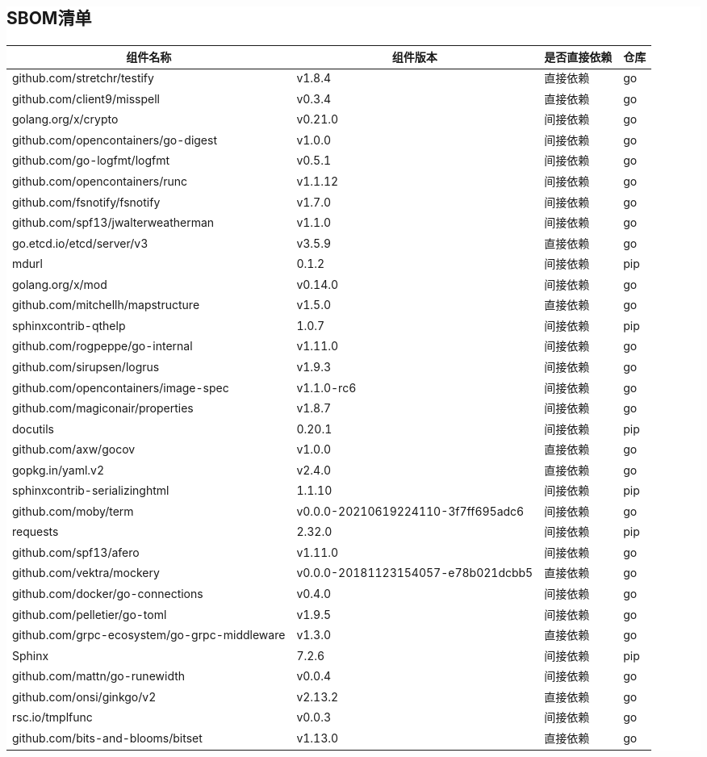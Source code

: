 


## SBOM清单

| 组件名称 | 组件版本 | 是否直接依赖 | 仓库 |
| -------- | -------- | ------------ | ---- |
|github.com/stretchr/testify|v1.8.4|直接依赖|go|
|github.com/client9/misspell|v0.3.4|直接依赖|go|
|golang.org/x/crypto|v0.21.0|间接依赖|go|
|github.com/opencontainers/go-digest|v1.0.0|间接依赖|go|
|github.com/go-logfmt/logfmt|v0.5.1|间接依赖|go|
|github.com/opencontainers/runc|v1.1.12|间接依赖|go|
|github.com/fsnotify/fsnotify|v1.7.0|间接依赖|go|
|github.com/spf13/jwalterweatherman|v1.1.0|间接依赖|go|
|go.etcd.io/etcd/server/v3|v3.5.9|直接依赖|go|
|mdurl|0.1.2|间接依赖|pip|
|golang.org/x/mod|v0.14.0|间接依赖|go|
|github.com/mitchellh/mapstructure|v1.5.0|直接依赖|go|
|sphinxcontrib-qthelp|1.0.7|间接依赖|pip|
|github.com/rogpeppe/go-internal|v1.11.0|间接依赖|go|
|github.com/sirupsen/logrus|v1.9.3|间接依赖|go|
|github.com/opencontainers/image-spec|v1.1.0-rc6|间接依赖|go|
|github.com/magiconair/properties|v1.8.7|间接依赖|go|
|docutils|0.20.1|间接依赖|pip|
|github.com/axw/gocov|v1.0.0|直接依赖|go|
|gopkg.in/yaml.v2|v2.4.0|直接依赖|go|
|sphinxcontrib-serializinghtml|1.1.10|间接依赖|pip|
|github.com/moby/term|v0.0.0-20210619224110-3f7ff695adc6|间接依赖|go|
|requests|2.32.0|间接依赖|pip|
|github.com/spf13/afero|v1.11.0|间接依赖|go|
|github.com/vektra/mockery|v0.0.0-20181123154057-e78b021dcbb5|直接依赖|go|
|github.com/docker/go-connections|v0.4.0|间接依赖|go|
|github.com/pelletier/go-toml|v1.9.5|间接依赖|go|
|github.com/grpc-ecosystem/go-grpc-middleware|v1.3.0|直接依赖|go|
|Sphinx|7.2.6|间接依赖|pip|
|github.com/mattn/go-runewidth|v0.0.4|间接依赖|go|
|github.com/onsi/ginkgo/v2|v2.13.2|直接依赖|go|
|rsc.io/tmplfunc|v0.0.3|间接依赖|go|
|github.com/bits-and-blooms/bitset|v1.13.0|直接依赖|go|